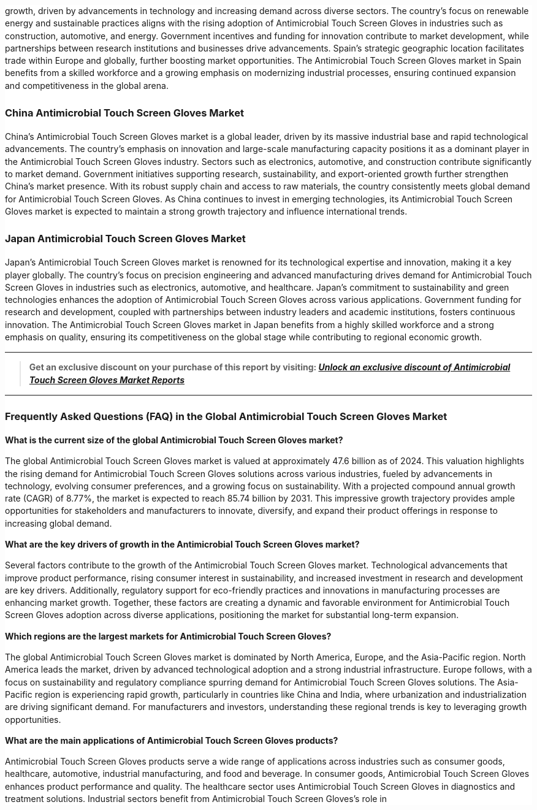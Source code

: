 growth, driven by advancements in technology and increasing demand across diverse sectors. The country&rsquo;s focus on renewable energy and sustainable practices aligns with the rising adoption of Antimicrobial Touch Screen Gloves in industries such as construction, automotive, and energy. Government incentives and funding for innovation contribute to market development, while partnerships between research institutions and businesses drive advancements. Spain&rsquo;s strategic geographic location facilitates trade within Europe and globally, further boosting market opportunities. The Antimicrobial Touch Screen Gloves market in Spain benefits from a skilled workforce and a growing emphasis on modernizing industrial processes, ensuring continued expansion and competitiveness in the global arena.</p><h3>China Antimicrobial Touch Screen Gloves Market</h3><p>China&rsquo;s Antimicrobial Touch Screen Gloves market is a global leader, driven by its massive industrial base and rapid technological advancements. The country&rsquo;s emphasis on innovation and large-scale manufacturing capacity positions it as a dominant player in the Antimicrobial Touch Screen Gloves industry. Sectors such as electronics, automotive, and construction contribute significantly to market demand. Government initiatives supporting research, sustainability, and export-oriented growth further strengthen China&rsquo;s market presence. With its robust supply chain and access to raw materials, the country consistently meets global demand for Antimicrobial Touch Screen Gloves. As China continues to invest in emerging technologies, its Antimicrobial Touch Screen Gloves market is expected to maintain a strong growth trajectory and influence international trends.</p><h3>Japan Antimicrobial Touch Screen Gloves Market</h3><p>Japan&rsquo;s Antimicrobial Touch Screen Gloves market is renowned for its technological expertise and innovation, making it a key player globally. The country&rsquo;s focus on precision engineering and advanced manufacturing drives demand for Antimicrobial Touch Screen Gloves in industries such as electronics, automotive, and healthcare. Japan&rsquo;s commitment to sustainability and green technologies enhances the adoption of Antimicrobial Touch Screen Gloves across various applications. Government funding for research and development, coupled with partnerships between industry leaders and academic institutions, fosters continuous innovation. The Antimicrobial Touch Screen Gloves market in Japan benefits from a highly skilled workforce and a strong emphasis on quality, ensuring its competitiveness on the global stage while contributing to regional economic growth.</p><hr /><blockquote><p><strong>Get an exclusive discount on your purchase of this report by visiting: <em><a href="://marketresearchpulse.com/ask-for-discount/79385?utm_source=Github&amp;utm_medium=021">Unlock an exclusive discount of Antimicrobial Touch Screen Gloves Market Reports</a></em>&nbsp;</strong></p></blockquote><hr /><h3>Frequently Asked Questions (FAQ) in the Global Antimicrobial Touch Screen Gloves Market</h3><p><strong>What is the current size of the global Antimicrobial Touch Screen Gloves market?</strong></p><p>The global Antimicrobial Touch Screen Gloves market is valued at approximately 47.6 billion as of 2024. This valuation highlights the rising demand for Antimicrobial Touch Screen Gloves solutions across various industries, fueled by advancements in technology, evolving consumer preferences, and a growing focus on sustainability. With a projected compound annual growth rate (CAGR) of 8.77%, the market is expected to reach 85.74 billion by 2031. This impressive growth trajectory provides ample opportunities for stakeholders and manufacturers to innovate, diversify, and expand their product offerings in response to increasing global demand.</p><p><strong>What are the key drivers of growth in the Antimicrobial Touch Screen Gloves market?</strong></p><p>Several factors contribute to the growth of the Antimicrobial Touch Screen Gloves market. Technological advancements that improve product performance, rising consumer interest in sustainability, and increased investment in research and development are key drivers. Additionally, regulatory support for eco-friendly practices and innovations in manufacturing processes are enhancing market growth. Together, these factors are creating a dynamic and favorable environment for Antimicrobial Touch Screen Gloves adoption across diverse applications, positioning the market for substantial long-term expansion.</p><p><strong>Which regions are the largest markets for Antimicrobial Touch Screen Gloves?</strong></p><p>The global Antimicrobial Touch Screen Gloves market is dominated by North America, Europe, and the Asia-Pacific region. North America leads the market, driven by advanced technological adoption and a strong industrial infrastructure. Europe follows, with a focus on sustainability and regulatory compliance spurring demand for Antimicrobial Touch Screen Gloves solutions. The Asia-Pacific region is experiencing rapid growth, particularly in countries like China and India, where urbanization and industrialization are driving significant demand. For manufacturers and investors, understanding these regional trends is key to leveraging growth opportunities.</p><p><strong>What are the main applications of Antimicrobial Touch Screen Gloves products?</strong></p><p>Antimicrobial Touch Screen Gloves products serve a wide range of applications across industries such as consumer goods, healthcare, automotive, industrial manufacturing, and food and beverage. In consumer goods, Antimicrobial Touch Screen Gloves enhances product performance and quality. The healthcare sector uses Antimicrobial Touch Screen Gloves in diagnostics and treatment solutions. Industrial sectors benefit from Antimicrobial Touch Screen Gloves&rsquo;s role in